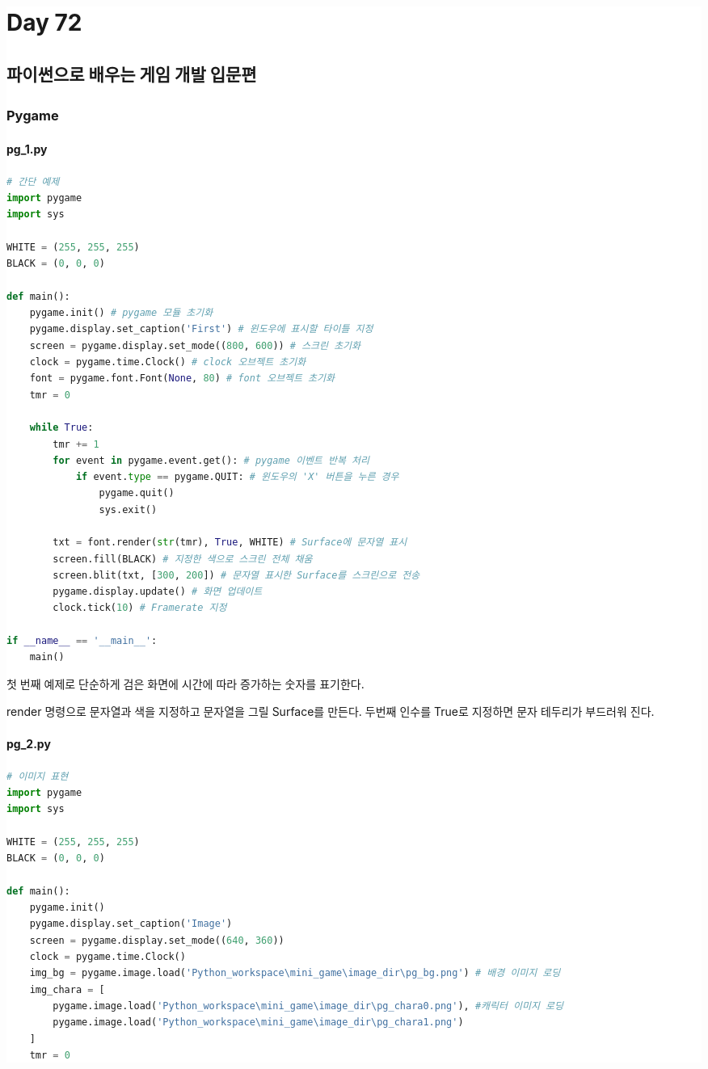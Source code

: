 # Day 72
## 파이썬으로 배우는 게임 개발 입문편
### Pygame
#### pg_1.py
```python
# 간단 예제
import pygame
import sys

WHITE = (255, 255, 255)
BLACK = (0, 0, 0)

def main():
    pygame.init() # pygame 모듈 초기화
    pygame.display.set_caption('First') # 윈도우에 표시할 타이틀 지정
    screen = pygame.display.set_mode((800, 600)) # 스크린 초기화
    clock = pygame.time.Clock() # clock 오브젝트 초기화
    font = pygame.font.Font(None, 80) # font 오브젝트 초기화
    tmr = 0

    while True:
        tmr += 1
        for event in pygame.event.get(): # pygame 이벤트 반복 처리
            if event.type == pygame.QUIT: # 윈도우의 'X' 버튼을 누른 경우
                pygame.quit()
                sys.exit()
        
        txt = font.render(str(tmr), True, WHITE) # Surface에 문자열 표시
        screen.fill(BLACK) # 지정한 색으로 스크린 전체 채움
        screen.blit(txt, [300, 200]) # 문자열 표시한 Surface를 스크린으로 전송
        pygame.display.update() # 화면 업데이트
        clock.tick(10) # Framerate 지정

if __name__ == '__main__':
    main()
```
첫 번째 예제로 단순하게 검은 화면에 시간에 따라 증가하는 숫자를 표기한다.

render 명령으로 문자열과 색을 지정하고 문자열을 그릴 Surface를 만든다. 두번째 인수를 True로 지정하면 문자 테두리가 부드러워 진다.

#### pg_2.py
```python
# 이미지 표현
import pygame
import sys

WHITE = (255, 255, 255)
BLACK = (0, 0, 0)

def main():
    pygame.init()
    pygame.display.set_caption('Image')
    screen = pygame.display.set_mode((640, 360))
    clock = pygame.time.Clock()
    img_bg = pygame.image.load('Python_workspace\mini_game\image_dir\pg_bg.png') # 배경 이미지 로딩
    img_chara = [
        pygame.image.load('Python_workspace\mini_game\image_dir\pg_chara0.png'), #캐릭터 이미지 로딩
        pygame.image.load('Python_workspace\mini_game\image_dir\pg_chara1.png')
    ]
    tmr = 0

```